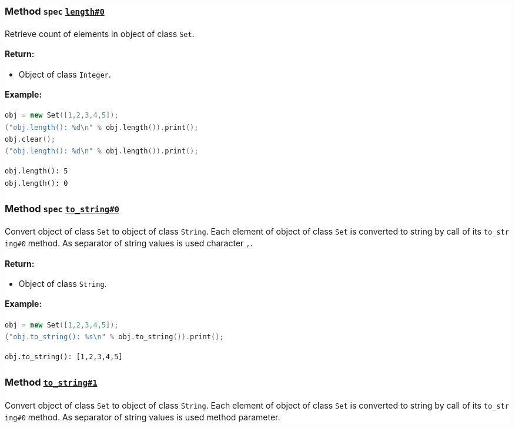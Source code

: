<a name="length#0" />

### Method `spec` [`length#0`](https://github.com/izuzanak/uclang/blob/master/uclang/../uclang/mods/containers_uclm/source_files/containers_set.cc#L1496)

Retrieve count of elements in object of class `Set`.

**Return:**

* Object of class `Integer`.

**Example:**

```cpp
obj = new Set([1,2,3,4,5]);
("obj.length(): %d\n" % obj.length()).print();
obj.clear();
("obj.length(): %d\n" % obj.length()).print();
```
```
obj.length(): 5
obj.length(): 0
```

<a name="to_string#0" />

### Method `spec` [`to_string#0`](https://github.com/izuzanak/uclang/blob/master/uclang/../uclang/mods/containers_uclm/source_files/containers_set.cc#L1507)

Convert object of class `Set` to object of class `String`.
Each element of object of class `Set` is converted to string by call of its
`to_string#0` method. As separator of string values is used character `,`.

**Return:**

* Object of class `String`.

**Example:**

```cpp
obj = new Set([1,2,3,4,5]);
("obj.to_string(): %s\n" % obj.to_string()).print();
```
```
obj.to_string(): [1,2,3,4,5]
```

<a name="to_string#1" />

### Method [`to_string#1`](https://github.com/izuzanak/uclang/blob/master/uclang/../uclang/mods/containers_uclm/source_files/containers_set.cc#L1550)

Convert object of class `Set` to object of class `String`.
Each element of object of class `Set` is converted to string by call of its
`to_string#0` method. As separator of string values is used method parameter.
